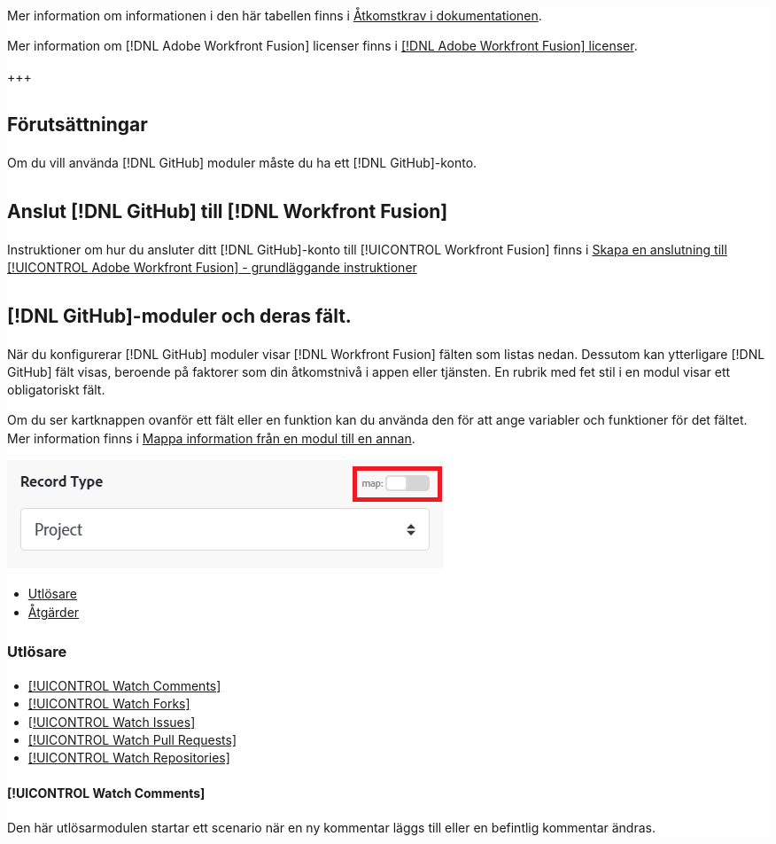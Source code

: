 Mer information om informationen i den här tabellen finns i [Åtkomstkrav i dokumentationen](/help/workfront-fusion/references/licenses-and-roles/access-level-requirements-in-documentation.md).

Mer information om [!DNL Adobe Workfront Fusion] licenser finns i [[!DNL Adobe Workfront Fusion] licenser](/help/workfront-fusion/set-up-and-manage-workfront-fusion/licensing-operations-overview/license-automation-vs-integration.md).

+++

## Förutsättningar

Om du vill använda [!DNL GitHub] moduler måste du ha ett [!DNL GitHub]-konto.

## Anslut [!DNL GitHub] till [!DNL Workfront Fusion]

Instruktioner om hur du ansluter ditt [!DNL GitHub]-konto till [!UICONTROL Workfront Fusion] finns i [Skapa en anslutning till [!UICONTROL Adobe Workfront Fusion] - grundläggande instruktioner](/help/workfront-fusion/create-scenarios/connect-to-apps/connect-to-fusion-general.md)

## [!DNL GitHub]-moduler och deras fält.

När du konfigurerar [!DNL GitHub] moduler visar [!DNL Workfront Fusion] fälten som listas nedan. Dessutom kan ytterligare [!DNL GitHub] fält visas, beroende på faktorer som din åtkomstnivå i appen eller tjänsten. En rubrik med fet stil i en modul visar ett obligatoriskt fält.

Om du ser kartknappen ovanför ett fält eller en funktion kan du använda den för att ange variabler och funktioner för det fältet. Mer information finns i [Mappa information från en modul till en annan](/help/workfront-fusion/create-scenarios/map-data/map-data-from-one-to-another.md).

![Växla karta](/help/workfront-fusion/references/apps-and-modules/assets/map-toggle-350x74.png)

* [Utlösare](#triggers)
* [Åtgärder](#actions)

### Utlösare

* [[!UICONTROL Watch Comments]](#watch-comments)
* [[!UICONTROL Watch Forks]](#watch-forks)
* [[!UICONTROL Watch Issues]](#watch-issues)
* [[!UICONTROL Watch Pull Requests]](#watch-pull-requests)
* [[!UICONTROL Watch Repositories]](#watch-repositories)

#### [!UICONTROL Watch Comments]

Den här utlösarmodulen startar ett scenario när en ny kommentar läggs till eller en befintlig kommentar ändras.

